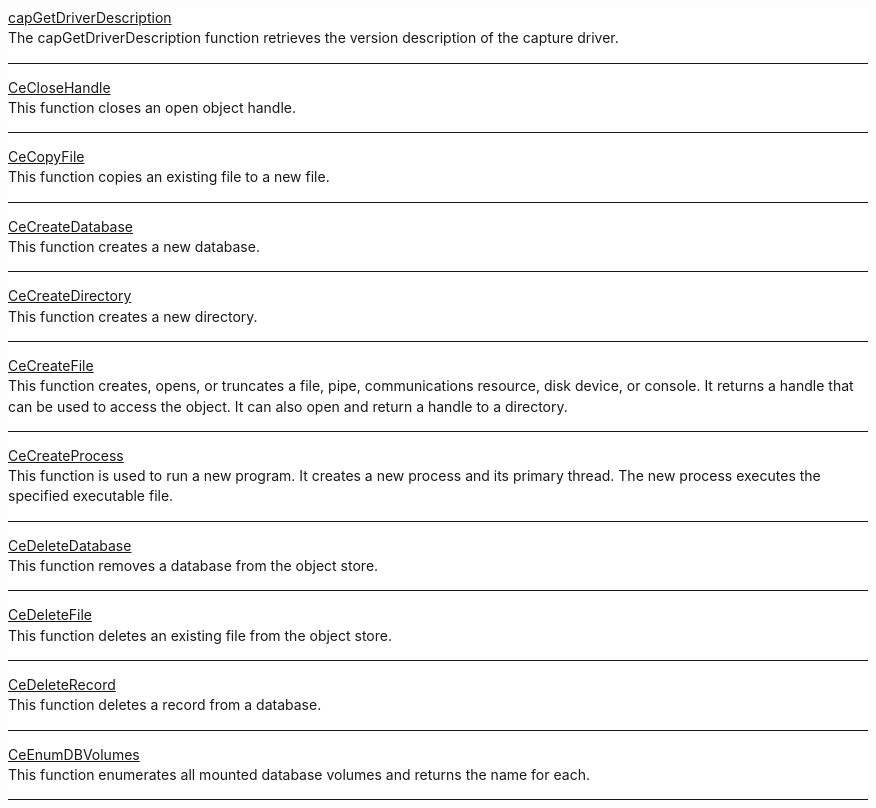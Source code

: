 [capGetDriverDescription](libraries/avicap32/capGetDriverDescription.md)  
The capGetDriverDescription function retrieves the version description of the capture driver.
  

***  

[CeCloseHandle](libraries/rapi/CeCloseHandle.md)  
This function closes an open object handle.  

***  

[CeCopyFile](libraries/rapi/CeCopyFile.md)  
This function copies an existing file to a new file.  

***  

[CeCreateDatabase](libraries/rapi/CeCreateDatabase.md)  
This function creates a new database.  

***  

[CeCreateDirectory](libraries/rapi/CeCreateDirectory.md)  
This function creates a new directory.  

***  

[CeCreateFile](libraries/rapi/CeCreateFile.md)  
This function creates, opens, or truncates a file, pipe, communications resource, disk device, or console. It returns a handle that can be used to access the object. It can also open and return a handle to a directory.  

***  

[CeCreateProcess](libraries/rapi/CeCreateProcess.md)  
This function is used to run a new program. It creates a new process and its primary thread. The new process executes the specified executable file.  

***  

[CeDeleteDatabase](libraries/rapi/CeDeleteDatabase.md)  
This function removes a database from the object store.  

***  

[CeDeleteFile](libraries/rapi/CeDeleteFile.md)  
This function deletes an existing file from the object store.  

***  

[CeDeleteRecord](libraries/rapi/CeDeleteRecord.md)  
This function deletes a record from a database.  

***  

[CeEnumDBVolumes](libraries/rapi/CeEnumDBVolumes.md)  
This function enumerates all mounted database volumes and returns the name for each.   

***  
